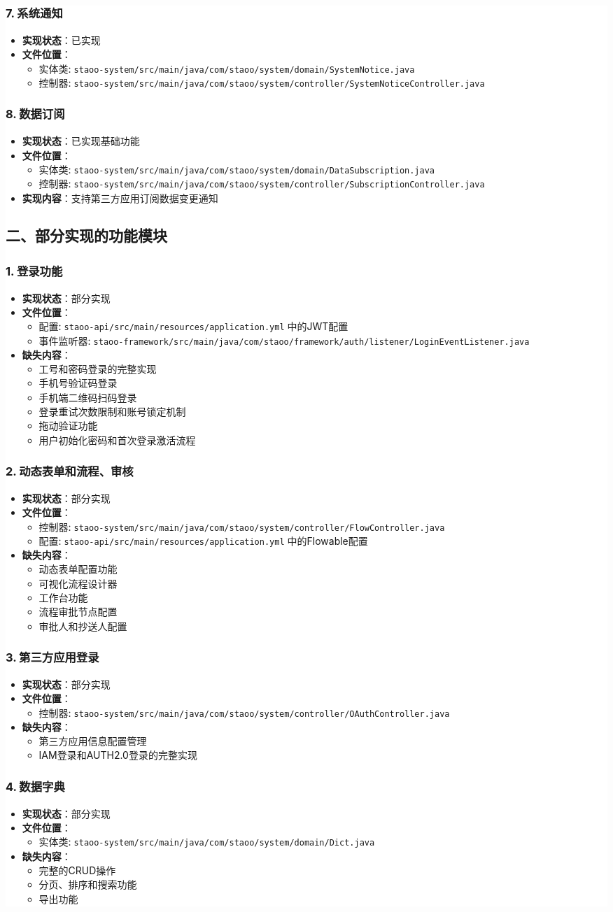 ### 7. 系统通知
- **实现状态**：已实现
- **文件位置**：
  - 实体类: `staoo-system/src/main/java/com/staoo/system/domain/SystemNotice.java`
  - 控制器: `staoo-system/src/main/java/com/staoo/system/controller/SystemNoticeController.java`

### 8. 数据订阅
- **实现状态**：已实现基础功能
- **文件位置**：
  - 实体类: `staoo-system/src/main/java/com/staoo/system/domain/DataSubscription.java`
  - 控制器: `staoo-system/src/main/java/com/staoo/system/controller/SubscriptionController.java`
- **实现内容**：支持第三方应用订阅数据变更通知

## 二、部分实现的功能模块

### 1. 登录功能
- **实现状态**：部分实现
- **文件位置**：
  - 配置: `staoo-api/src/main/resources/application.yml` 中的JWT配置
  - 事件监听器: `staoo-framework/src/main/java/com/staoo/framework/auth/listener/LoginEventListener.java`
- **缺失内容**：
  - 工号和密码登录的完整实现
  - 手机号验证码登录
  - 手机端二维码扫码登录
  - 登录重试次数限制和账号锁定机制
  - 拖动验证功能
  - 用户初始化密码和首次登录激活流程

### 2. 动态表单和流程、审核
- **实现状态**：部分实现
- **文件位置**：
  - 控制器: `staoo-system/src/main/java/com/staoo/system/controller/FlowController.java`
  - 配置: `staoo-api/src/main/resources/application.yml` 中的Flowable配置
- **缺失内容**：
  - 动态表单配置功能
  - 可视化流程设计器
  - 工作台功能
  - 流程审批节点配置
  - 审批人和抄送人配置

### 3. 第三方应用登录
- **实现状态**：部分实现
- **文件位置**：
  - 控制器: `staoo-system/src/main/java/com/staoo/system/controller/OAuthController.java`
- **缺失内容**：
  - 第三方应用信息配置管理
  - IAM登录和AUTH2.0登录的完整实现

### 4. 数据字典
- **实现状态**：部分实现
- **文件位置**：
  - 实体类: `staoo-system/src/main/java/com/staoo/system/domain/Dict.java`
- **缺失内容**：
  - 完整的CRUD操作
  - 分页、排序和搜索功能
  - 导出功能
